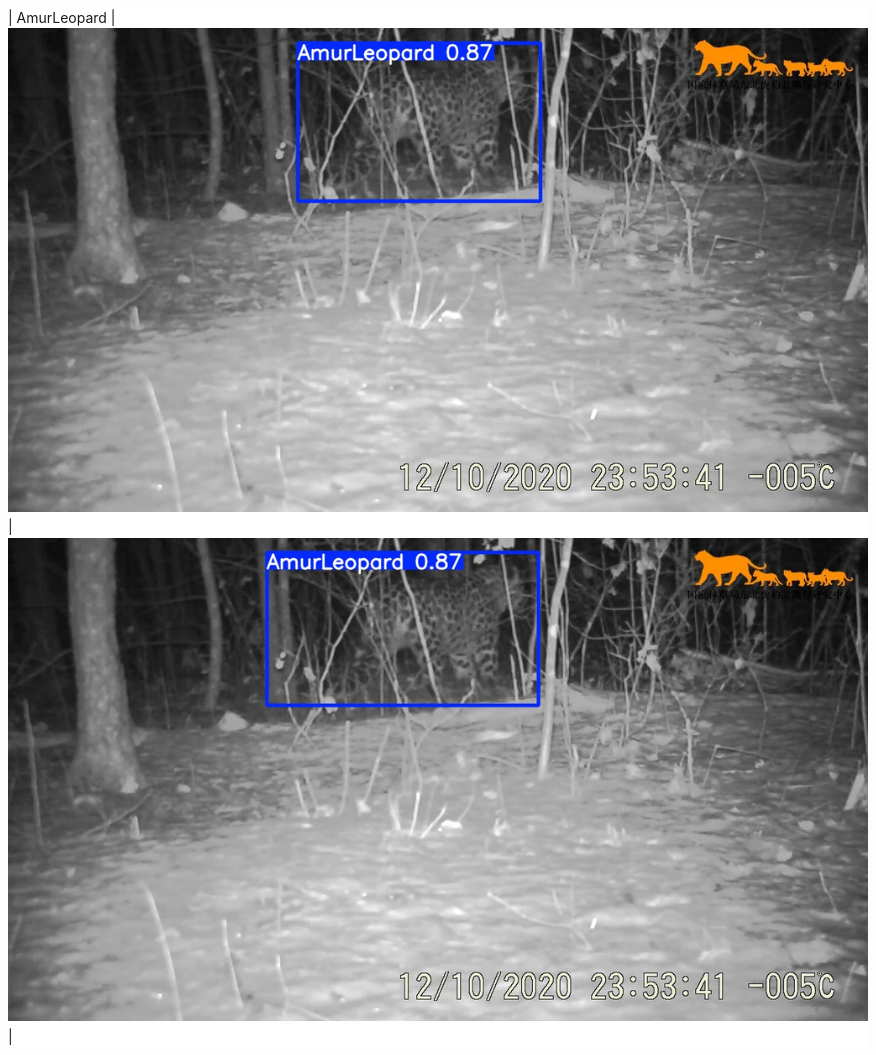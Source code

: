 | AmurLeopard    | ![AmurLeopard_v11](Images/AmurLeopard_v11.jpg) | ![AmurLeopard_v12](Images/AmurLeopard_v12.jpg) |